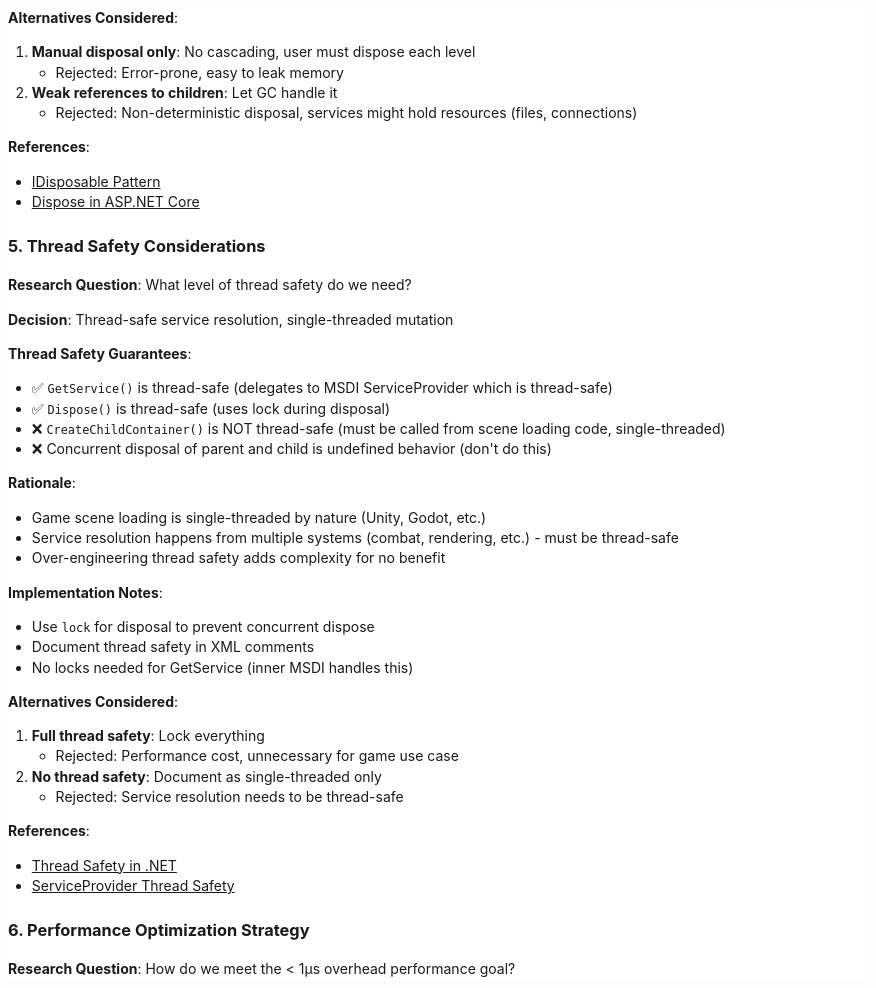 **Alternatives Considered**:

1. **Manual disposal only**: No cascading, user must dispose each level
   - Rejected: Error-prone, easy to leak memory
2. **Weak references to children**: Let GC handle it
   - Rejected: Non-deterministic disposal, services might hold resources (files, connections)

**References**:

- [IDisposable Pattern](https://learn.microsoft.com/en-us/dotnet/standard/garbage-collection/implementing-dispose)
- [Dispose in ASP.NET Core](https://learn.microsoft.com/en-us/aspnet/core/fundamentals/dependency-injection#disposal-of-services)

### 5. Thread Safety Considerations

**Research Question**: What level of thread safety do we need?

**Decision**: Thread-safe service resolution, single-threaded mutation

**Thread Safety Guarantees**:

- ✅ `GetService()` is thread-safe (delegates to MSDI ServiceProvider which is thread-safe)
- ✅ `Dispose()` is thread-safe (uses lock during disposal)
- ❌ `CreateChildContainer()` is NOT thread-safe (must be called from scene loading code, single-threaded)
- ❌ Concurrent disposal of parent and child is undefined behavior (don't do this)

**Rationale**:

- Game scene loading is single-threaded by nature (Unity, Godot, etc.)
- Service resolution happens from multiple systems (combat, rendering, etc.) - must be thread-safe
- Over-engineering thread safety adds complexity for no benefit

**Implementation Notes**:

- Use `lock` for disposal to prevent concurrent dispose
- Document thread safety in XML comments
- No locks needed for GetService (inner MSDI handles this)

**Alternatives Considered**:

1. **Full thread safety**: Lock everything
   - Rejected: Performance cost, unnecessary for game use case
2. **No thread safety**: Document as single-threaded only
   - Rejected: Service resolution needs to be thread-safe

**References**:

- [Thread Safety in .NET](https://learn.microsoft.com/en-us/dotnet/standard/threading/managed-threading-best-practices)
- [ServiceProvider Thread Safety](https://github.com/dotnet/runtime/blob/main/src/libraries/Microsoft.Extensions.DependencyInjection/src/ServiceProvider.cs)

### 6. Performance Optimization Strategy

**Research Question**: How do we meet the < 1μs overhead performance goal?
